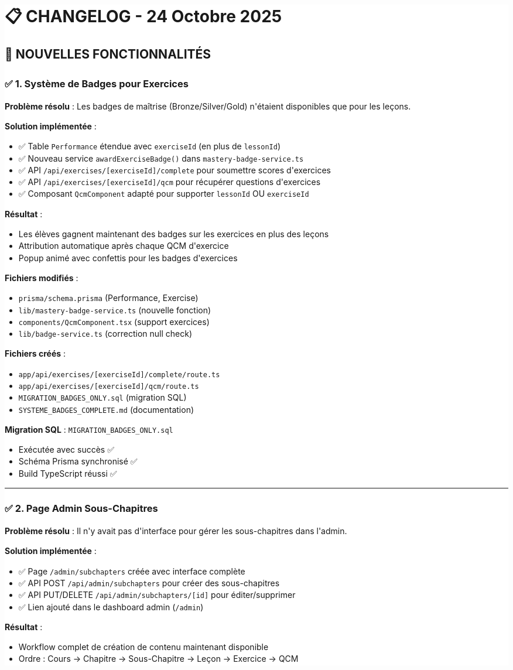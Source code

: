 # 📋 CHANGELOG - 24 Octobre 2025

## 🎉 NOUVELLES FONCTIONNALITÉS

### ✅ 1. Système de Badges pour Exercices

**Problème résolu** : Les badges de maîtrise (Bronze/Silver/Gold) n'étaient disponibles que pour les leçons.

**Solution implémentée** :
- ✅ Table `Performance` étendue avec `exerciseId` (en plus de `lessonId`)
- ✅ Nouveau service `awardExerciseBadge()` dans `mastery-badge-service.ts`
- ✅ API `/api/exercises/[exerciseId]/complete` pour soumettre scores d'exercices
- ✅ API `/api/exercises/[exerciseId]/qcm` pour récupérer questions d'exercices
- ✅ Composant `QcmComponent` adapté pour supporter `lessonId` OU `exerciseId`

**Résultat** :
- Les élèves gagnent maintenant des badges sur les exercices en plus des leçons
- Attribution automatique après chaque QCM d'exercice
- Popup animé avec confettis pour les badges d'exercices

**Fichiers modifiés** :
- `prisma/schema.prisma` (Performance, Exercise)
- `lib/mastery-badge-service.ts` (nouvelle fonction)
- `components/QcmComponent.tsx` (support exercices)
- `lib/badge-service.ts` (correction null check)

**Fichiers créés** :
- `app/api/exercises/[exerciseId]/complete/route.ts`
- `app/api/exercises/[exerciseId]/qcm/route.ts`
- `MIGRATION_BADGES_ONLY.sql` (migration SQL)
- `SYSTEME_BADGES_COMPLETE.md` (documentation)

**Migration SQL** : `MIGRATION_BADGES_ONLY.sql`
- Exécutée avec succès ✅
- Schéma Prisma synchronisé ✅
- Build TypeScript réussi ✅

---

### ✅ 2. Page Admin Sous-Chapitres

**Problème résolu** : Il n'y avait pas d'interface pour gérer les sous-chapitres dans l'admin.

**Solution implémentée** :
- ✅ Page `/admin/subchapters` créée avec interface complète
- ✅ API POST `/api/admin/subchapters` pour créer des sous-chapitres
- ✅ API PUT/DELETE `/api/admin/subchapters/[id]` pour éditer/supprimer
- ✅ Lien ajouté dans le dashboard admin (`/admin`)

**Résultat** :
- Workflow complet de création de contenu maintenant disponible
- Ordre : Cours → Chapitre → Sous-Chapitre → Leçon → Exercice → QCM
